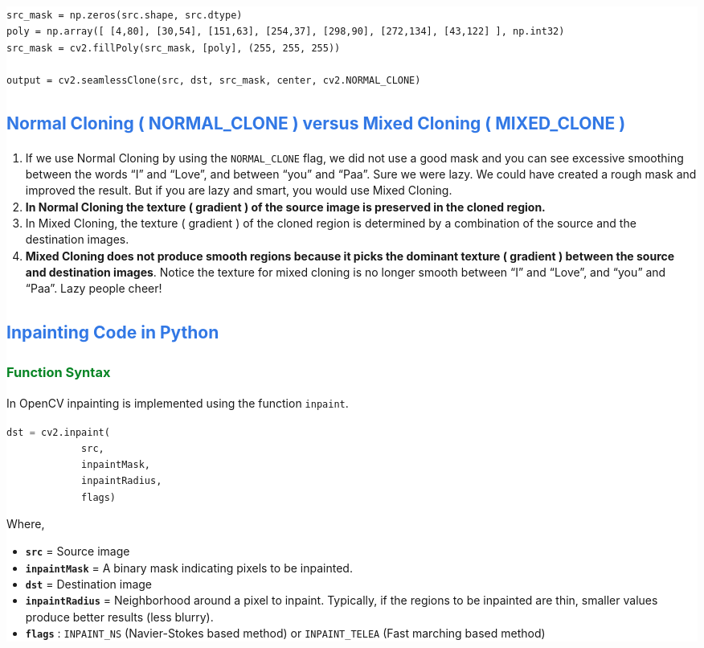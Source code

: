 ```
src_mask = np.zeros(src.shape, src.dtype)
poly = np.array([ [4,80], [30,54], [151,63], [254,37], [298,90], [272,134], [43,122] ], np.int32)
src_mask = cv2.fillPoly(src_mask, [poly], (255, 255, 255))

output = cv2.seamlessClone(src, dst, src_mask, center, cv2.NORMAL_CLONE)
```

## <font style = "color:rgb(50,120,229)">Normal Cloning ( NORMAL_CLONE ) versus Mixed Cloning ( MIXED_CLONE )</font>
    
1. If we use Normal Cloning by using the `NORMAL_CLONE` flag, we did not use a good mask and you can see excessive smoothing between the words “I” and “Love”, and between “you” and “Paa”. Sure we were lazy. We could have created a rough mask and improved the result.  But if you are lazy and smart, you would use Mixed Cloning.
1. **In Normal Cloning the texture ( gradient ) of the source image is preserved in the cloned region.**
1. In Mixed Cloning, the texture ( gradient ) of the cloned region is determined by a combination of the source and the destination images. 
1. **Mixed Cloning does not produce smooth regions because it picks the dominant texture ( gradient ) between the source and destination images**. Notice the texture for mixed cloning is no longer smooth between “I” and “Love”, and “you” and “Paa”. Lazy people cheer!

## <font style = "color:rgb(50,120,229)">Inpainting Code in Python</font>

### <font style = "color:rgb(8,133,37)">Function Syntax</font>
    
In OpenCV inpainting is implemented using the function `inpaint`.

```python
dst = cv2.inpaint(
             src, 
             inpaintMask, 
             inpaintRadius, 
             flags)
```

Where,

- **`src`** = Source image
- **`inpaintMask`** = A binary mask indicating pixels to be inpainted.
- **`dst`** = Destination image
- **`inpaintRadius`** = Neighborhood around a pixel to inpaint. Typically, if the regions to be inpainted are thin, smaller values produce better results (less blurry).
- **`flags`** : `INPAINT_NS` (Navier-Stokes based method) or `INPAINT_TELEA` (Fast marching based method)